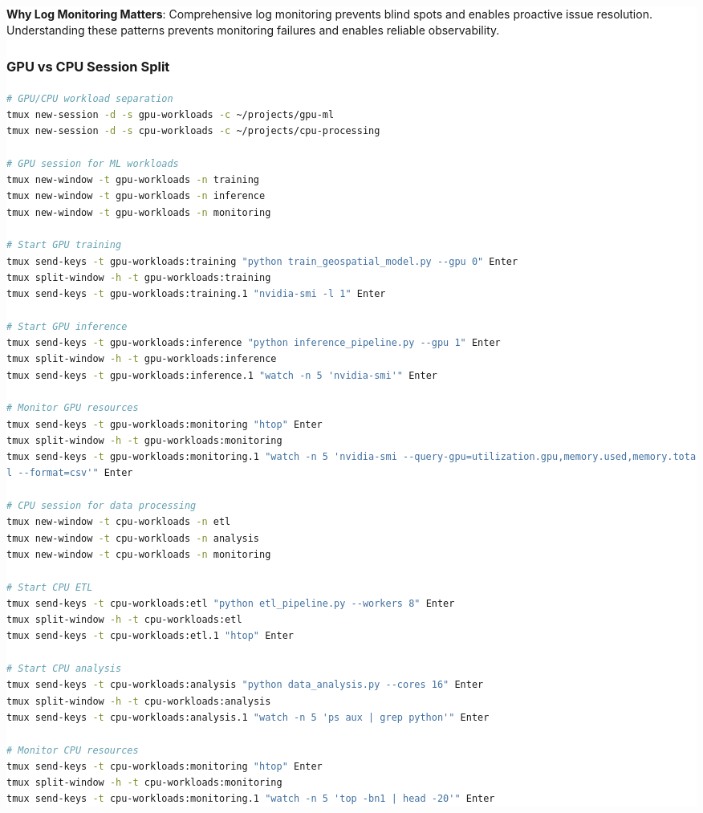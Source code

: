 **Why Log Monitoring Matters**: Comprehensive log monitoring prevents blind spots and enables proactive issue resolution. Understanding these patterns prevents monitoring failures and enables reliable observability.

### GPU vs CPU Session Split

```bash
# GPU/CPU workload separation
tmux new-session -d -s gpu-workloads -c ~/projects/gpu-ml
tmux new-session -d -s cpu-workloads -c ~/projects/cpu-processing

# GPU session for ML workloads
tmux new-window -t gpu-workloads -n training
tmux new-window -t gpu-workloads -n inference
tmux new-window -t gpu-workloads -n monitoring

# Start GPU training
tmux send-keys -t gpu-workloads:training "python train_geospatial_model.py --gpu 0" Enter
tmux split-window -h -t gpu-workloads:training
tmux send-keys -t gpu-workloads:training.1 "nvidia-smi -l 1" Enter

# Start GPU inference
tmux send-keys -t gpu-workloads:inference "python inference_pipeline.py --gpu 1" Enter
tmux split-window -h -t gpu-workloads:inference
tmux send-keys -t gpu-workloads:inference.1 "watch -n 5 'nvidia-smi'" Enter

# Monitor GPU resources
tmux send-keys -t gpu-workloads:monitoring "htop" Enter
tmux split-window -h -t gpu-workloads:monitoring
tmux send-keys -t gpu-workloads:monitoring.1 "watch -n 5 'nvidia-smi --query-gpu=utilization.gpu,memory.used,memory.total --format=csv'" Enter

# CPU session for data processing
tmux new-window -t cpu-workloads -n etl
tmux new-window -t cpu-workloads -n analysis
tmux new-window -t cpu-workloads -n monitoring

# Start CPU ETL
tmux send-keys -t cpu-workloads:etl "python etl_pipeline.py --workers 8" Enter
tmux split-window -h -t cpu-workloads:etl
tmux send-keys -t cpu-workloads:etl.1 "htop" Enter

# Start CPU analysis
tmux send-keys -t cpu-workloads:analysis "python data_analysis.py --cores 16" Enter
tmux split-window -h -t cpu-workloads:analysis
tmux send-keys -t cpu-workloads:analysis.1 "watch -n 5 'ps aux | grep python'" Enter

# Monitor CPU resources
tmux send-keys -t cpu-workloads:monitoring "htop" Enter
tmux split-window -h -t cpu-workloads:monitoring
tmux send-keys -t cpu-workloads:monitoring.1 "watch -n 5 'top -bn1 | head -20'" Enter
```
